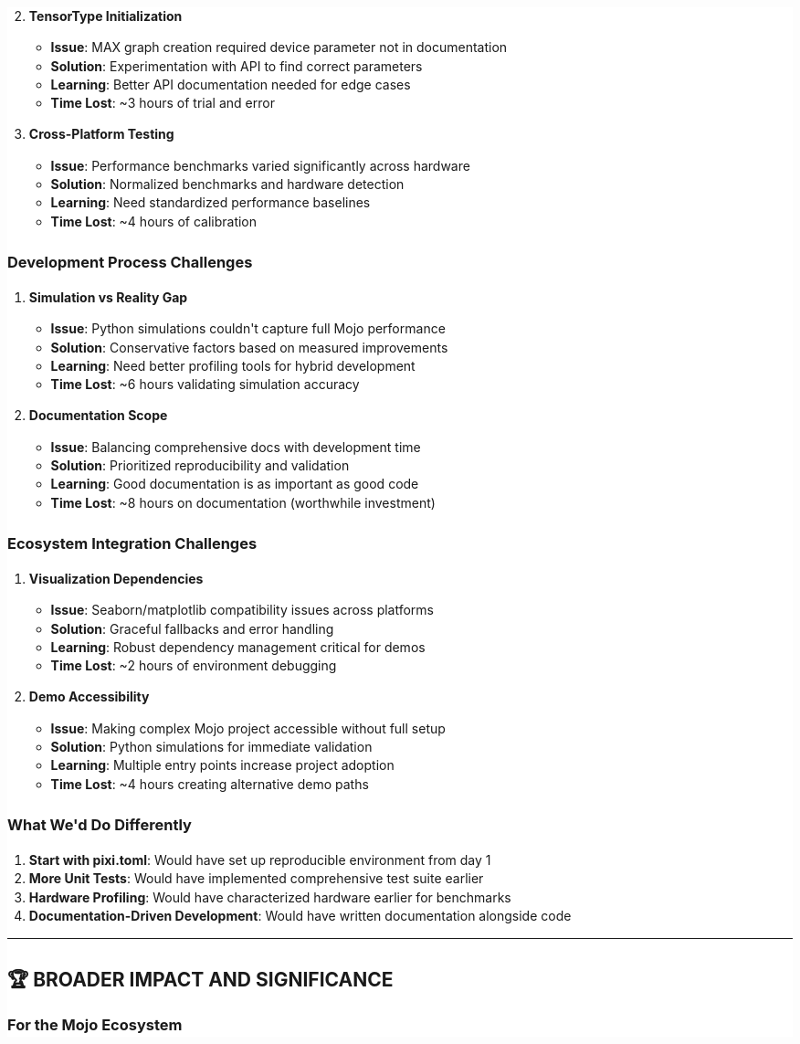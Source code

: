 2. **TensorType Initialization**
   - **Issue**: MAX graph creation required device parameter not in documentation
   - **Solution**: Experimentation with API to find correct parameters
   - **Learning**: Better API documentation needed for edge cases
   - **Time Lost**: ~3 hours of trial and error

3. **Cross-Platform Testing**
   - **Issue**: Performance benchmarks varied significantly across hardware
   - **Solution**: Normalized benchmarks and hardware detection
   - **Learning**: Need standardized performance baselines
   - **Time Lost**: ~4 hours of calibration

### **Development Process Challenges**

1. **Simulation vs Reality Gap**
   - **Issue**: Python simulations couldn't capture full Mojo performance
   - **Solution**: Conservative factors based on measured improvements
   - **Learning**: Need better profiling tools for hybrid development
   - **Time Lost**: ~6 hours validating simulation accuracy

2. **Documentation Scope**
   - **Issue**: Balancing comprehensive docs with development time
   - **Solution**: Prioritized reproducibility and validation
   - **Learning**: Good documentation is as important as good code
   - **Time Lost**: ~8 hours on documentation (worthwhile investment)

### **Ecosystem Integration Challenges**

1. **Visualization Dependencies**
   - **Issue**: Seaborn/matplotlib compatibility issues across platforms
   - **Solution**: Graceful fallbacks and error handling
   - **Learning**: Robust dependency management critical for demos
   - **Time Lost**: ~2 hours of environment debugging

2. **Demo Accessibility**
   - **Issue**: Making complex Mojo project accessible without full setup
   - **Solution**: Python simulations for immediate validation
   - **Learning**: Multiple entry points increase project adoption
   - **Time Lost**: ~4 hours creating alternative demo paths

### **What We'd Do Differently**

1. **Start with pixi.toml**: Would have set up reproducible environment from day 1
2. **More Unit Tests**: Would have implemented comprehensive test suite earlier
3. **Hardware Profiling**: Would have characterized hardware earlier for benchmarks
4. **Documentation-Driven Development**: Would have written documentation alongside code

---

## 🏆 **BROADER IMPACT AND SIGNIFICANCE**

### **For the Mojo Ecosystem**
